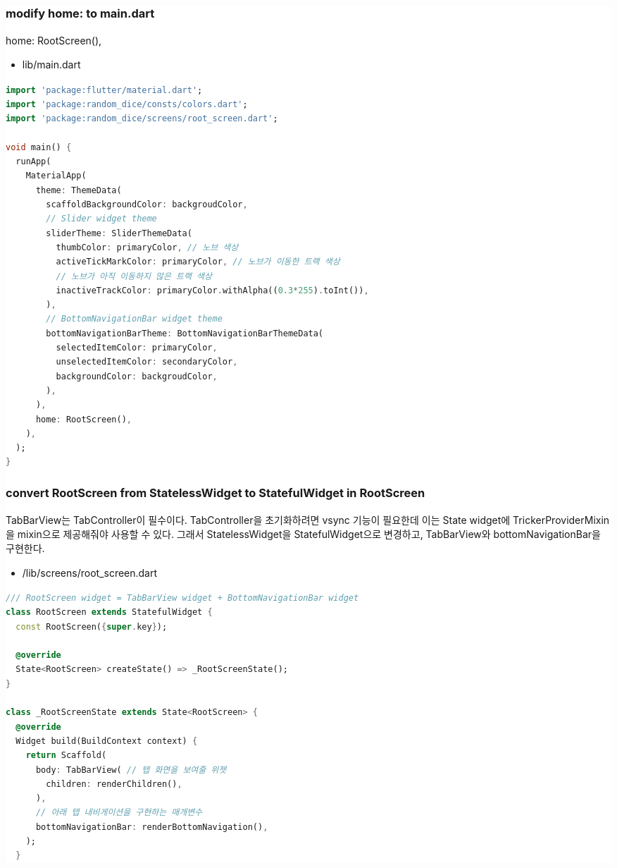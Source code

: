 ### modify home: to main.dart

home: RootScreen(),
- lib/main.dart
```dart
import 'package:flutter/material.dart';
import 'package:random_dice/consts/colors.dart';
import 'package:random_dice/screens/root_screen.dart';

void main() {
  runApp(
    MaterialApp(
      theme: ThemeData(
        scaffoldBackgroundColor: backgroudColor,
        // Slider widget theme
        sliderTheme: SliderThemeData(
          thumbColor: primaryColor, // 노브 색상
          activeTickMarkColor: primaryColor, // 노브가 이동한 트랙 색상
          // 노브가 아직 이동하지 않은 트랙 색상
          inactiveTrackColor: primaryColor.withAlpha((0.3*255).toInt()),
        ),
        // BottomNavigationBar widget theme
        bottomNavigationBarTheme: BottomNavigationBarThemeData(
          selectedItemColor: primaryColor,
          unselectedItemColor: secondaryColor,
          backgroundColor: backgroudColor,
        ),
      ),
      home: RootScreen(),
    ),
  );
}
```

### convert RootScreen from StatelessWidget to StatefulWidget in RootScreen


TabBarView는 TabController이 필수이다. 
TabController을 초기화하려면 vsync 기능이 필요한데 
이는 State widget에 TrickerProviderMixin을 mixin으로 제공해줘야 사용할 수 있다.
그래서 StatelessWidget을 StatefulWidget으로 변경하고,
TabBarView와 bottomNavigationBar을 구현한다.
- /lib/screens/root_screen.dart
```dart
/// RootScreen widget = TabBarView widget + BottomNavigationBar widget
class RootScreen extends StatefulWidget {
  const RootScreen({super.key});

  @override
  State<RootScreen> createState() => _RootScreenState();
}

class _RootScreenState extends State<RootScreen> {
  @override
  Widget build(BuildContext context) {
    return Scaffold(
      body: TabBarView( // 탭 화면을 보여줄 위젯
        children: renderChildren(),
      ),
      // 아래 탭 내비게이션을 구현하는 매개변수
      bottomNavigationBar: renderBottomNavigation(),
    );
  }

```